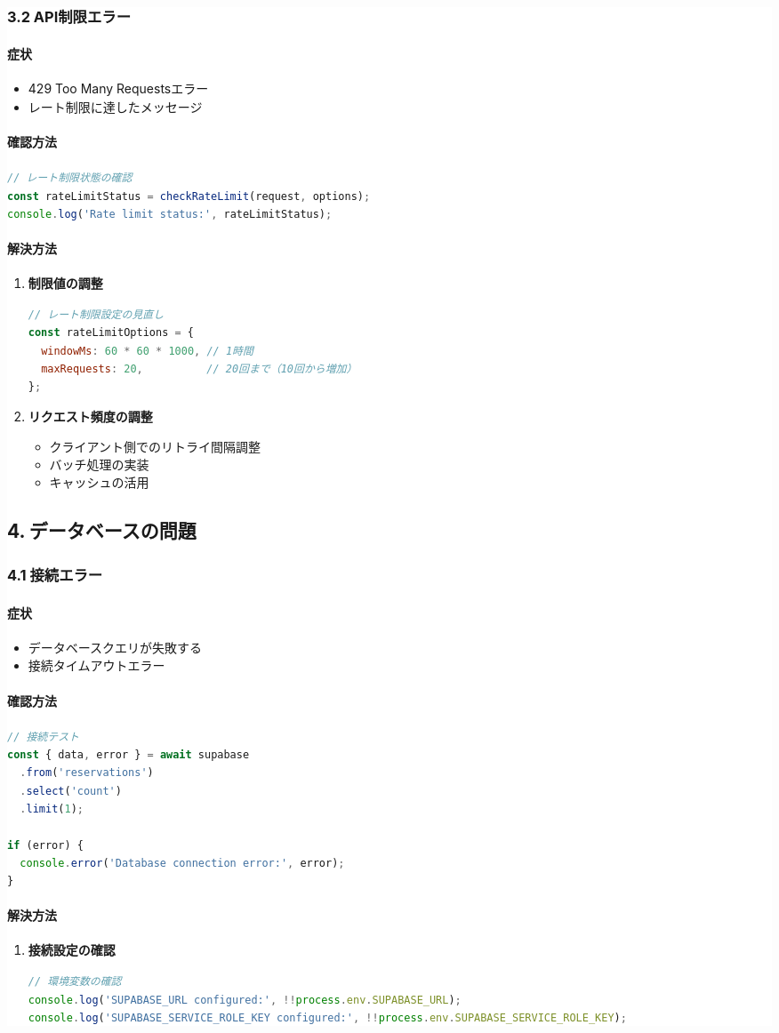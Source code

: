 ### 3.2 API制限エラー

#### 症状
- 429 Too Many Requestsエラー
- レート制限に達したメッセージ

#### 確認方法
```javascript
// レート制限状態の確認
const rateLimitStatus = checkRateLimit(request, options);
console.log('Rate limit status:', rateLimitStatus);
```

#### 解決方法
1. **制限値の調整**
   ```javascript
   // レート制限設定の見直し
   const rateLimitOptions = {
     windowMs: 60 * 60 * 1000, // 1時間
     maxRequests: 20,          // 20回まで（10回から増加）
   };
   ```

2. **リクエスト頻度の調整**
   - クライアント側でのリトライ間隔調整
   - バッチ処理の実装
   - キャッシュの活用

## 4. データベースの問題

### 4.1 接続エラー

#### 症状
- データベースクエリが失敗する
- 接続タイムアウトエラー

#### 確認方法
```javascript
// 接続テスト
const { data, error } = await supabase
  .from('reservations')
  .select('count')
  .limit(1);

if (error) {
  console.error('Database connection error:', error);
}
```

#### 解決方法
1. **接続設定の確認**
   ```javascript
   // 環境変数の確認
   console.log('SUPABASE_URL configured:', !!process.env.SUPABASE_URL);
   console.log('SUPABASE_SERVICE_ROLE_KEY configured:', !!process.env.SUPABASE_SERVICE_ROLE_KEY);
   ```
